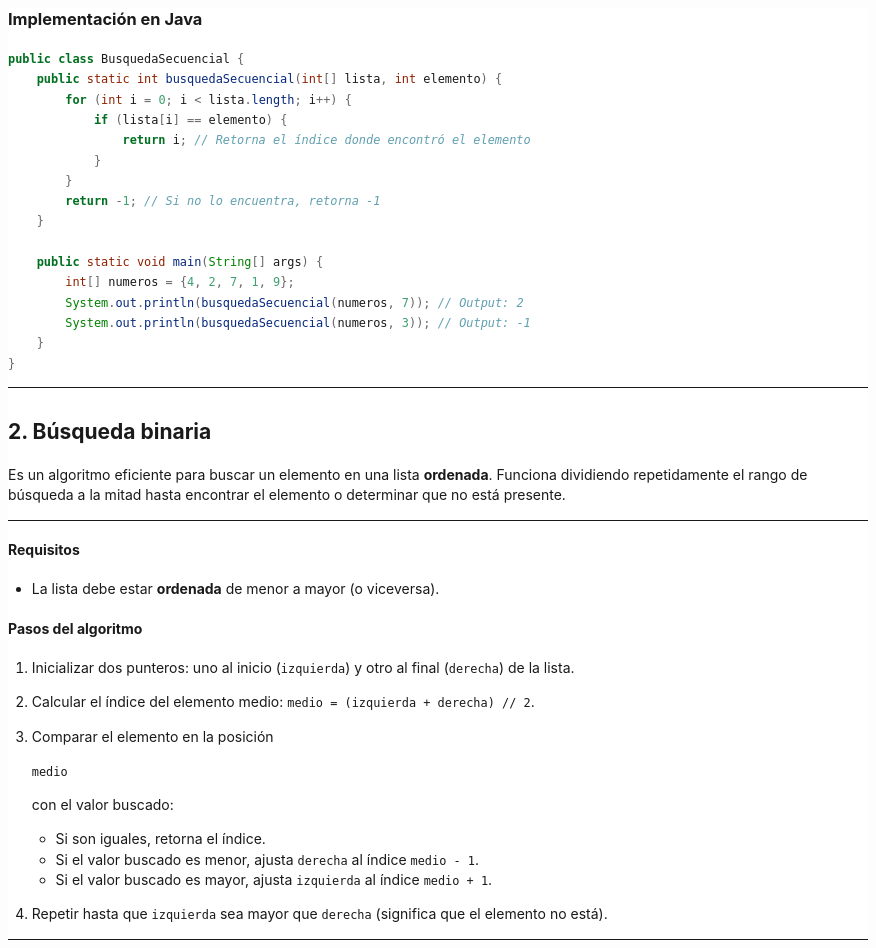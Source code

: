 
### Implementación en Java

```java
public class BusquedaSecuencial {
    public static int busquedaSecuencial(int[] lista, int elemento) {
        for (int i = 0; i < lista.length; i++) {
            if (lista[i] == elemento) {
                return i; // Retorna el índice donde encontró el elemento
            }
        }
        return -1; // Si no lo encuentra, retorna -1
    }

    public static void main(String[] args) {
        int[] numeros = {4, 2, 7, 1, 9};
        System.out.println(busquedaSecuencial(numeros, 7)); // Output: 2
        System.out.println(busquedaSecuencial(numeros, 3)); // Output: -1
    }
}
```

---

## 2. Búsqueda binaria

Es un algoritmo eficiente para buscar un elemento en una lista **ordenada**. Funciona dividiendo repetidamente el rango de búsqueda a la mitad hasta encontrar el elemento o determinar que no está presente.

---

#### Requisitos

- La lista debe estar **ordenada** de menor a mayor (o viceversa).

#### Pasos del algoritmo

1. Inicializar dos punteros: uno al inicio (`izquierda`) y otro al final (`derecha`) de la lista.

2. Calcular el índice del elemento medio: `medio = (izquierda + derecha) // 2`.

3. Comparar el elemento en la posición

   ```
   medio
   ```

   con el valor buscado:

   - Si son iguales, retorna el índice.
   - Si el valor buscado es menor, ajusta `derecha` al índice `medio - 1`.
   - Si el valor buscado es mayor, ajusta `izquierda` al índice `medio + 1`.

4. Repetir hasta que `izquierda` sea mayor que `derecha` (significa que el elemento no está).

---
